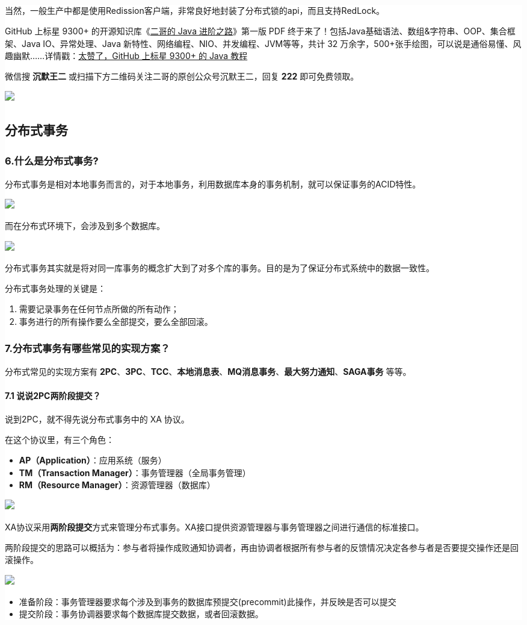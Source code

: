 当然，一般生产中都是使用Redission客户端，非常良好地封装了分布式锁的api，而且支持RedLock。

GitHub 上标星 9300+ 的开源知识库《[二哥的 Java 进阶之路](https://github.com/itwanger/toBeBetterJavaer)》第一版 PDF 终于来了！包括Java基础语法、数组&字符串、OOP、集合框架、Java IO、异常处理、Java 新特性、网络编程、NIO、并发编程、JVM等等，共计 32 万余字，500+张手绘图，可以说是通俗易懂、风趣幽默……详情戳：[太赞了，GitHub 上标星 9300+ 的 Java 教程](https://javabetter.cn/overview/)


微信搜 **沉默王二** 或扫描下方二维码关注二哥的原创公众号沉默王二，回复 **222** 即可免费领取。

![](https://cdn.tobebetterjavaer.com/tobebetterjavaer/images/gongzhonghao.png)

## 分布式事务

### 6.什么是分布式事务?

分布式事务是相对本地事务而言的，对于本地事务，利用数据库本身的事务机制，就可以保证事务的ACID特性。

![](http://cdn.tobebetterjavaer.com/tobebetterjavaer/images/sidebar/sanfene//fenbushi-b3eeb567-0493-49e2-a21e-dd8d64f347fa.jpg)


而在分布式环境下，会涉及到多个数据库。

![](http://cdn.tobebetterjavaer.com/tobebetterjavaer/images/sidebar/sanfene//fenbushi-7e6aab86-57d4-49d5-91fd-14349b07a4c3.jpg)


分布式事务其实就是将对同一库事务的概念扩大到了对多个库的事务。目的是为了保证分布式系统中的数据一致性。

分布式事务处理的关键是：

1.  需要记录事务在任何节点所做的所有动作；
2.  事务进行的所有操作要么全部提交，要么全部回滚。

### 7.分布式事务有哪些常见的实现方案？

分布式常见的实现方案有 **2PC**、**3PC**、**TCC**、**本地消息表**、**MQ消息事务**、**最大努力通知**、**SAGA事务** 等等。

#### 7.1 说说2PC两阶段提交？

说到2PC，就不得先说分布式事务中的 XA 协议。

在这个协议里，有三个角色：

*   **AP（Application）**：应用系统（服务）
*   **TM（Transaction Manager）**：事务管理器（全局事务管理）
*   **RM（Resource Manager）**：资源管理器（数据库）

![](http://cdn.tobebetterjavaer.com/tobebetterjavaer/images/sidebar/sanfene//fenbushi-7898a153-42a6-4133-be1e-1ccbe9f12540.jpg)


XA协议采用**两阶段提交**方式来管理分布式事务。XA接口提供资源管理器与事务管理器之间进行通信的标准接口。

两阶段提交的思路可以概括为：参与者将操作成败通知协调者，再由协调者根据所有参与者的反馈情况决定各参与者是否要提交操作还是回滚操作。

![](http://cdn.tobebetterjavaer.com/tobebetterjavaer/images/sidebar/sanfene//fenbushi-d7288027-b0c9-41ec-9ed4-c9d9091be7b9.jpg)


*   准备阶段：事务管理器要求每个涉及到事务的数据库预提交(precommit)此操作，并反映是否可以提交
*   提交阶段：事务协调器要求每个数据库提交数据，或者回滚数据。
